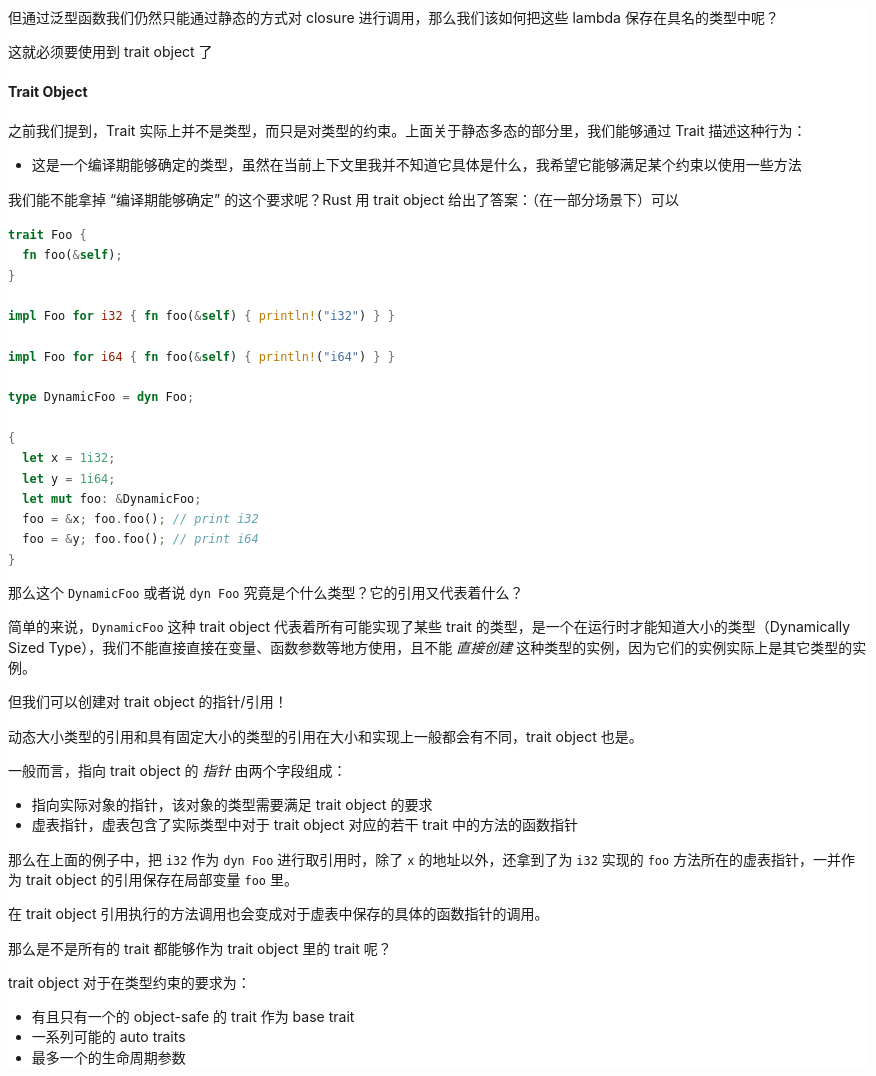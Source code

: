 但通过泛型函数我们仍然只能通过静态的方式对 closure 进行调用，那么我们该如何把这些 lambda 保存在具名的类型中呢？

这就必须要使用到 trait object 了

#### Trait Object

之前我们提到，Trait 实际上并不是类型，而只是对类型的约束。上面关于静态多态的部分里，我们能够通过 Trait 描述这种行为：

- 这是一个编译期能够确定的类型，虽然在当前上下文里我并不知道它具体是什么，我希望它能够满足某个约束以使用一些方法

我们能不能拿掉 “编译期能够确定” 的这个要求呢？Rust 用 trait object 给出了答案：（在一部分场景下）可以

```rust
trait Foo {
  fn foo(&self);
}

impl Foo for i32 { fn foo(&self) { println!("i32") } }

impl Foo for i64 { fn foo(&self) { println!("i64") } }

type DynamicFoo = dyn Foo;

{
  let x = 1i32;
  let y = 1i64;
  let mut foo: &DynamicFoo;
  foo = &x; foo.foo(); // print i32
  foo = &y; foo.foo(); // print i64
}
```

那么这个 `DynamicFoo` 或者说 `dyn Foo` 究竟是个什么类型？它的引用又代表着什么？

简单的来说，`DynamicFoo` 这种 trait object 代表着所有可能实现了某些 trait 的类型，是一个在运行时才能知道大小的类型（Dynamically Sized Type），我们不能直接直接在变量、函数参数等地方使用，且不能 *直接创建* 这种类型的实例，因为它们的实例实际上是其它类型的实例。

但我们可以创建对 trait object 的指针/引用！

动态大小类型的引用和具有固定大小的类型的引用在大小和实现上一般都会有不同，trait object 也是。

一般而言，指向 trait object 的 *指针* 由两个字段组成：

- 指向实际对象的指针，该对象的类型需要满足 trait object 的要求
- 虚表指针，虚表包含了实际类型中对于 trait object 对应的若干 trait 中的方法的函数指针

那么在上面的例子中，把 `i32` 作为 `dyn Foo` 进行取引用时，除了 `x` 的地址以外，还拿到了为 `i32` 实现的 `foo` 方法所在的虚表指针，一并作为 trait object 的引用保存在局部变量 `foo` 里。

在 trait object 引用执行的方法调用也会变成对于虚表中保存的具体的函数指针的调用。

那么是不是所有的 trait 都能够作为 trait object 里的 trait 呢？

trait object 对于在类型约束的要求为：

- 有且只有一个的 object-safe 的 trait 作为 base trait
- 一系列可能的 auto traits
- 最多一个的生命周期参数
